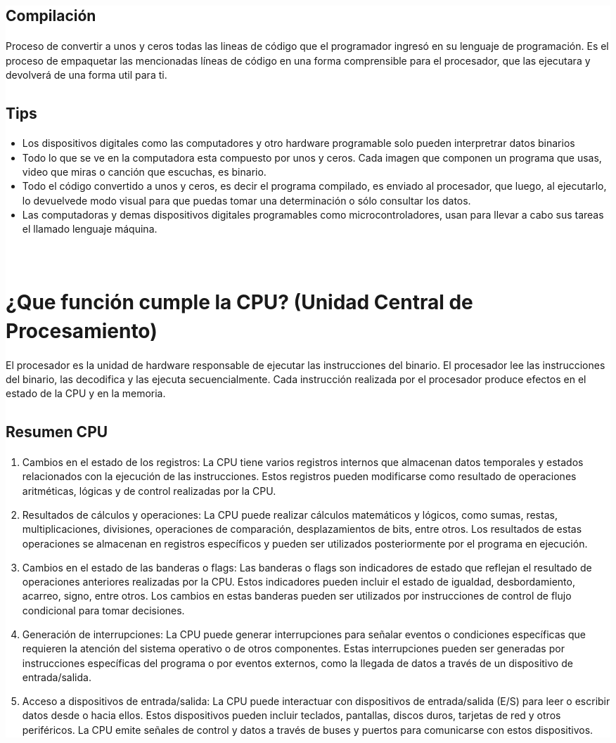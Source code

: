 ## Compilación 

Proceso de convertir a unos y ceros todas las lineas de código que el programador ingresó en su lenguaje de programación.
Es el proceso de empaquetar las mencionadas líneas de código en una forma comprensible para el procesador, que las ejecutara y devolverá de una forma util para ti.

## Tips

- Los dispositivos digitales como las computadores y otro hardware programable solo pueden interpretrar datos binarios
- Todo lo que se ve en la computadora esta compuesto por unos y ceros. Cada imagen que componen un programa que usas, video que miras o canción  que escuchas, es binario.
- Todo el código convertido a unos y ceros, es decir el programa compilado, es enviado al procesador, que luego, al ejecutarlo, lo devuelvede modo visual para que puedas tomar una determinación o sólo consultar los datos.
- Las computadoras y demas dispositivos digitales programables como microcontroladores, usan para llevar a cabo sus tareas el llamado lenguaje máquina. 

<br>

# ¿Que función cumple la CPU? (Unidad Central de Procesamiento)

El procesador es la unidad de hardware responsable de ejecutar las instrucciones del binario. El procesador lee las instrucciones del binario, las decodifica y las ejecuta secuencialmente. Cada instrucción realizada por el procesador produce efectos en el estado de la CPU y en la memoria.

## Resumen CPU

1. Cambios en el estado de los registros: La CPU tiene varios registros internos que almacenan datos temporales y estados relacionados con la ejecución de las instrucciones. Estos registros pueden modificarse como resultado de operaciones aritméticas, lógicas y de control realizadas por la CPU.

2. Resultados de cálculos y operaciones: La CPU puede realizar cálculos matemáticos y lógicos, como sumas, restas, multiplicaciones, divisiones, operaciones de comparación, desplazamientos de bits, entre otros. Los resultados de estas operaciones se almacenan en registros específicos y pueden ser utilizados posteriormente por el programa en ejecución.

3. Cambios en el estado de las banderas o flags: Las banderas o flags son indicadores de estado que reflejan el resultado de operaciones anteriores realizadas por la CPU. Estos indicadores pueden incluir el estado de igualdad, desbordamiento, acarreo, signo, entre otros. Los cambios en estas banderas pueden ser utilizados por instrucciones de control de flujo condicional para tomar decisiones.

4. Generación de interrupciones: La CPU puede generar interrupciones para señalar eventos o condiciones específicas que requieren la atención del sistema operativo o de otros componentes. Estas interrupciones pueden ser generadas por instrucciones específicas del programa o por eventos externos, como la llegada de datos a través de un dispositivo de entrada/salida.

5. Acceso a dispositivos de entrada/salida: La CPU puede interactuar con dispositivos de entrada/salida (E/S) para leer o escribir datos desde o hacia ellos. Estos dispositivos pueden incluir teclados, pantallas, discos duros, tarjetas de red y otros periféricos. La CPU emite señales de control y datos a través de buses y puertos para comunicarse con estos dispositivos.
